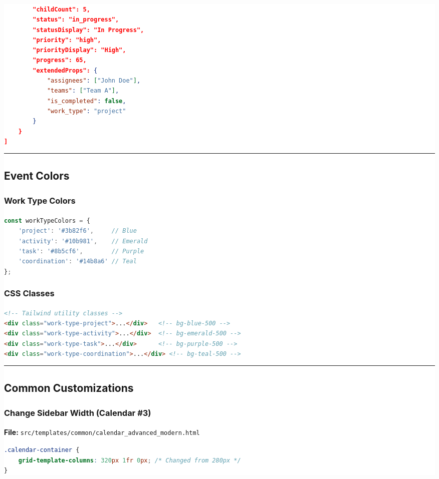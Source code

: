 ```json
        "childCount": 5,
        "status": "in_progress",
        "statusDisplay": "In Progress",
        "priority": "high",
        "priorityDisplay": "High",
        "progress": 65,
        "extendedProps": {
            "assignees": ["John Doe"],
            "teams": ["Team A"],
            "is_completed": false,
            "work_type": "project"
        }
    }
]
```

---

## Event Colors

### Work Type Colors

```javascript
const workTypeColors = {
    'project': '#3b82f6',     // Blue
    'activity': '#10b981',    // Emerald
    'task': '#8b5cf6',        // Purple
    'coordination': '#14b8a6' // Teal
};
```

### CSS Classes

```html
<!-- Tailwind utility classes -->
<div class="work-type-project">...</div>   <!-- bg-blue-500 -->
<div class="work-type-activity">...</div>  <!-- bg-emerald-500 -->
<div class="work-type-task">...</div>      <!-- bg-purple-500 -->
<div class="work-type-coordination">...</div> <!-- bg-teal-500 -->
```

---

## Common Customizations

### Change Sidebar Width (Calendar #3)

**File:** `src/templates/common/calendar_advanced_modern.html`

```css
.calendar-container {
    grid-template-columns: 320px 1fr 0px; /* Changed from 280px */
}
```
